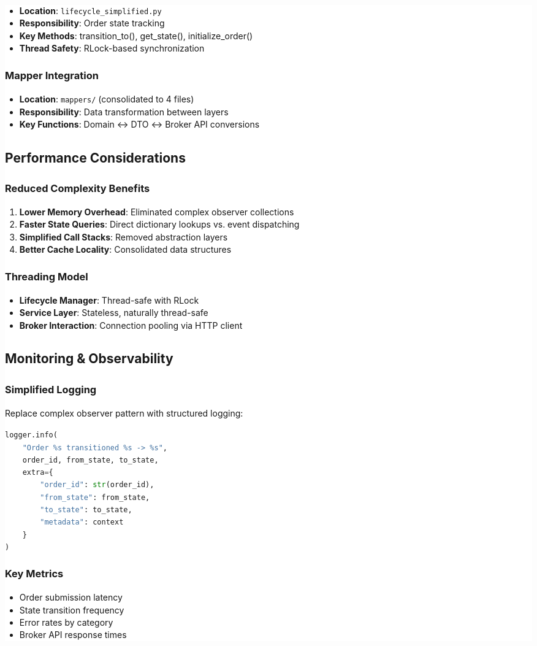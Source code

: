 - **Location**: `lifecycle_simplified.py`
- **Responsibility**: Order state tracking
- **Key Methods**: transition_to(), get_state(), initialize_order()
- **Thread Safety**: RLock-based synchronization

### Mapper Integration

- **Location**: `mappers/` (consolidated to 4 files)
- **Responsibility**: Data transformation between layers
- **Key Functions**: Domain ↔ DTO ↔ Broker API conversions

## Performance Considerations

### Reduced Complexity Benefits

1. **Lower Memory Overhead**: Eliminated complex observer collections
2. **Faster State Queries**: Direct dictionary lookups vs. event dispatching
3. **Simplified Call Stacks**: Removed abstraction layers
4. **Better Cache Locality**: Consolidated data structures

### Threading Model

- **Lifecycle Manager**: Thread-safe with RLock
- **Service Layer**: Stateless, naturally thread-safe
- **Broker Interaction**: Connection pooling via HTTP client

## Monitoring & Observability

### Simplified Logging

Replace complex observer pattern with structured logging:

```python
logger.info(
    "Order %s transitioned %s -> %s",
    order_id, from_state, to_state,
    extra={
        "order_id": str(order_id),
        "from_state": from_state,
        "to_state": to_state,
        "metadata": context
    }
)
```

### Key Metrics

- Order submission latency
- State transition frequency
- Error rates by category
- Broker API response times
